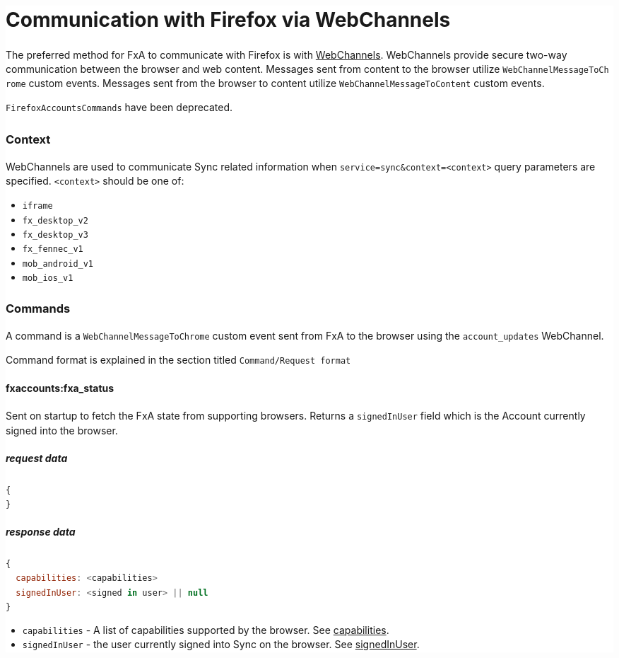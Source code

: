 # Communication with Firefox via WebChannels

The preferred method for FxA to communicate with Firefox is with [WebChannels](https://developer.mozilla.org/en-US/docs/Mozilla/JavaScript_code_modules/WebChannel.jsm). WebChannels provide secure two-way communication between the browser and web content. Messages sent from content to the browser utilize `WebChannelMessageToChrome` custom events. Messages sent from the browser to content utilize `WebChannelMessageToContent` custom events.

`FirefoxAccountsCommands` have been deprecated.

### Context

WebChannels are used to communicate Sync related information when
`service=sync&context=<context>` query parameters are specified.
`<context>` should be one of:

-   `iframe`
-   `fx_desktop_v2`
-   `fx_desktop_v3`
-   `fx_fennec_v1`
-   `mob_android_v1`
-   `mob_ios_v1`

### Commands

A command is a `WebChannelMessageToChrome` custom event sent from FxA to the browser using the `account_updates` WebChannel.

Command format is explained in the section titled `Command/Request format`

#### fxaccounts:fxa_status

Sent on startup to fetch the FxA state from supporting browsers.
Returns a `signedInUser` field which is the Account currently signed into the browser.

##### request data

```js
{
}
```

##### response data

```js
{
  capabilities: <capabilities>
  signedInUser: <signed in user> || null
}
```

-   `capabilities` - A list of capabilities supported by the browser. See [capabilities](#capabilities).
-   `signedInUser` - the user currently signed into Sync on the browser. See [signedInUser](#signedInUser).
